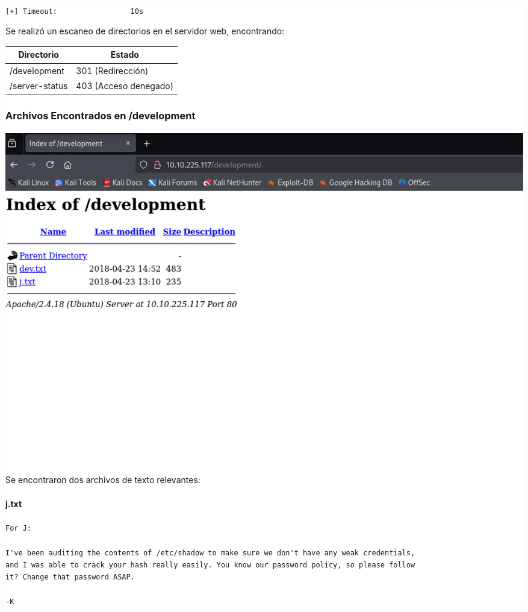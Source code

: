 ```
[+] Timeout:                 10s

```

Se realizó un escaneo de directorios en el servidor web, encontrando:

| **Directorio** | **Estado**            |
| -------------- | --------------------- |
| /development   | 301 (Redirección)     |
| /server-status | 403 (Acceso denegado) |

### **Archivos Encontrados en /development**
![captura de la ruta development](basic%201.png)
Se encontraron dos archivos de texto relevantes:

#### **j.txt**

```
For J:

I've been auditing the contents of /etc/shadow to make sure we don't have any weak credentials,
and I was able to crack your hash really easily. You know our password policy, so please follow
it? Change that password ASAP.

-K
```
